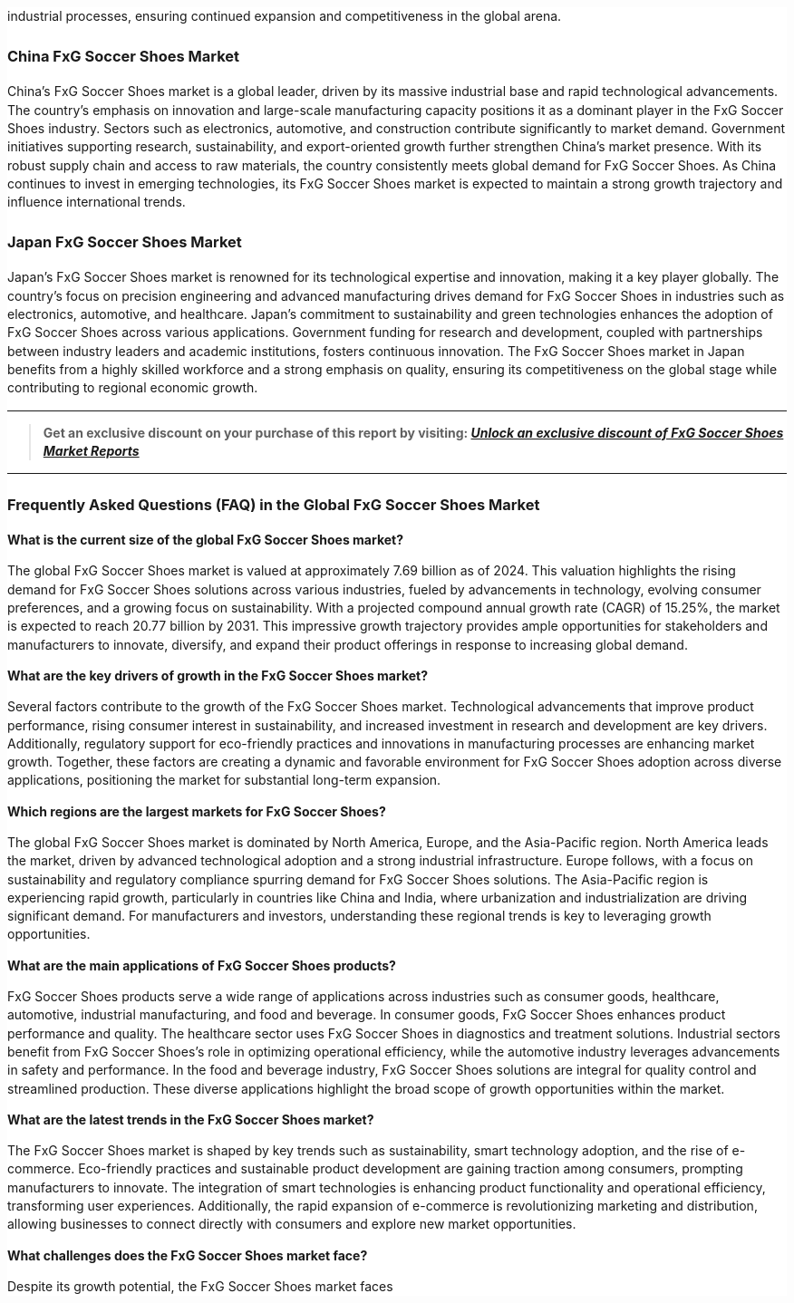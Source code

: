 industrial processes, ensuring continued expansion and competitiveness in the global arena.</p><h3>China FxG Soccer Shoes Market</h3><p>China&rsquo;s FxG Soccer Shoes market is a global leader, driven by its massive industrial base and rapid technological advancements. The country&rsquo;s emphasis on innovation and large-scale manufacturing capacity positions it as a dominant player in the FxG Soccer Shoes industry. Sectors such as electronics, automotive, and construction contribute significantly to market demand. Government initiatives supporting research, sustainability, and export-oriented growth further strengthen China&rsquo;s market presence. With its robust supply chain and access to raw materials, the country consistently meets global demand for FxG Soccer Shoes. As China continues to invest in emerging technologies, its FxG Soccer Shoes market is expected to maintain a strong growth trajectory and influence international trends.</p><h3>Japan FxG Soccer Shoes Market</h3><p>Japan&rsquo;s FxG Soccer Shoes market is renowned for its technological expertise and innovation, making it a key player globally. The country&rsquo;s focus on precision engineering and advanced manufacturing drives demand for FxG Soccer Shoes in industries such as electronics, automotive, and healthcare. Japan&rsquo;s commitment to sustainability and green technologies enhances the adoption of FxG Soccer Shoes across various applications. Government funding for research and development, coupled with partnerships between industry leaders and academic institutions, fosters continuous innovation. The FxG Soccer Shoes market in Japan benefits from a highly skilled workforce and a strong emphasis on quality, ensuring its competitiveness on the global stage while contributing to regional economic growth.</p><hr /><blockquote><p><strong>Get an exclusive discount on your purchase of this report by visiting: <em><a href="://marketresearchpulse.com/ask-for-discount/135869?utm_source=Github&amp;utm_medium=0115">Unlock an exclusive discount of FxG Soccer Shoes Market Reports</a></em>&nbsp;</strong></p></blockquote><hr /><h3>Frequently Asked Questions (FAQ) in the Global FxG Soccer Shoes Market</h3><p><strong>What is the current size of the global FxG Soccer Shoes market?</strong></p><p>The global FxG Soccer Shoes market is valued at approximately 7.69 billion as of 2024. This valuation highlights the rising demand for FxG Soccer Shoes solutions across various industries, fueled by advancements in technology, evolving consumer preferences, and a growing focus on sustainability. With a projected compound annual growth rate (CAGR) of 15.25%, the market is expected to reach 20.77 billion by 2031. This impressive growth trajectory provides ample opportunities for stakeholders and manufacturers to innovate, diversify, and expand their product offerings in response to increasing global demand.</p><p><strong>What are the key drivers of growth in the FxG Soccer Shoes market?</strong></p><p>Several factors contribute to the growth of the FxG Soccer Shoes market. Technological advancements that improve product performance, rising consumer interest in sustainability, and increased investment in research and development are key drivers. Additionally, regulatory support for eco-friendly practices and innovations in manufacturing processes are enhancing market growth. Together, these factors are creating a dynamic and favorable environment for FxG Soccer Shoes adoption across diverse applications, positioning the market for substantial long-term expansion.</p><p><strong>Which regions are the largest markets for FxG Soccer Shoes?</strong></p><p>The global FxG Soccer Shoes market is dominated by North America, Europe, and the Asia-Pacific region. North America leads the market, driven by advanced technological adoption and a strong industrial infrastructure. Europe follows, with a focus on sustainability and regulatory compliance spurring demand for FxG Soccer Shoes solutions. The Asia-Pacific region is experiencing rapid growth, particularly in countries like China and India, where urbanization and industrialization are driving significant demand. For manufacturers and investors, understanding these regional trends is key to leveraging growth opportunities.</p><p><strong>What are the main applications of FxG Soccer Shoes products?</strong></p><p>FxG Soccer Shoes products serve a wide range of applications across industries such as consumer goods, healthcare, automotive, industrial manufacturing, and food and beverage. In consumer goods, FxG Soccer Shoes enhances product performance and quality. The healthcare sector uses FxG Soccer Shoes in diagnostics and treatment solutions. Industrial sectors benefit from FxG Soccer Shoes&rsquo;s role in optimizing operational efficiency, while the automotive industry leverages advancements in safety and performance. In the food and beverage industry, FxG Soccer Shoes solutions are integral for quality control and streamlined production. These diverse applications highlight the broad scope of growth opportunities within the market.</p><p><strong>What are the latest trends in the FxG Soccer Shoes market?</strong></p><p>The FxG Soccer Shoes market is shaped by key trends such as sustainability, smart technology adoption, and the rise of e-commerce. Eco-friendly practices and sustainable product development are gaining traction among consumers, prompting manufacturers to innovate. The integration of smart technologies is enhancing product functionality and operational efficiency, transforming user experiences. Additionally, the rapid expansion of e-commerce is revolutionizing marketing and distribution, allowing businesses to connect directly with consumers and explore new market opportunities.</p><p><strong>What challenges does the FxG Soccer Shoes market face?</strong></p><p>Despite its growth potential, the FxG Soccer Shoes market faces